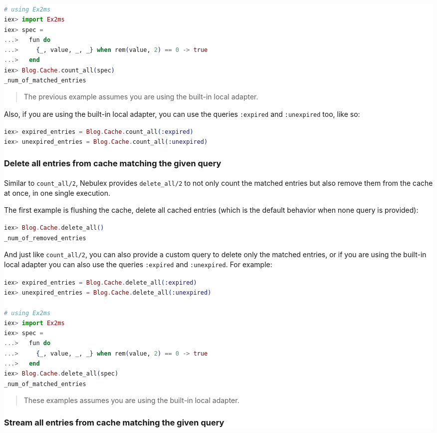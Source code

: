 ```elixir
# using Ex2ms
iex> import Ex2ms
iex> spec =
...>   fun do
...>     {_, value, _, _} when rem(value, 2) == 0 -> true
...>   end
iex> Blog.Cache.count_all(spec)
_num_of_matched_entries
```

> The previous example assumes you are using the built-in local adapter.

Also, if you are using the built-in local adapter, you can use the queries
`:expired` and `:unexpired` too, like so:

```elixir
iex> expired_entries = Blog.Cache.count_all(:expired)
iex> unexpired_entries = Blog.Cache.count_all(:unexpired)
```

### Delete all entries from cache matching the given query

Similar to `count_all/2`, Nebulex provides `delete_all/2` to not only count
the matched entries but also remove them from the cache at once, in one single
execution.

The first example is flushing the cache, delete all cached entries (which is
the default behavior when none query is provided):

```elixir
iex> Blog.Cache.delete_all()
_num_of_removed_entries
```

And just like `count_all/2`, you can also provide a custom query to delete only
the matched entries, or if you are using the built-in local adapter you can also
use the queries `:expired` and `:unexpired`. For example:

```elixir
iex> expired_entries = Blog.Cache.delete_all(:expired)
iex> unexpired_entries = Blog.Cache.delete_all(:unexpired)

# using Ex2ms
iex> import Ex2ms
iex> spec =
...>   fun do
...>     {_, value, _, _} when rem(value, 2) == 0 -> true
...>   end
iex> Blog.Cache.delete_all(spec)
_num_of_matched_entries
```

> These examples assumes you are using the built-in local adapter.

### Stream all entries from cache matching the given query
